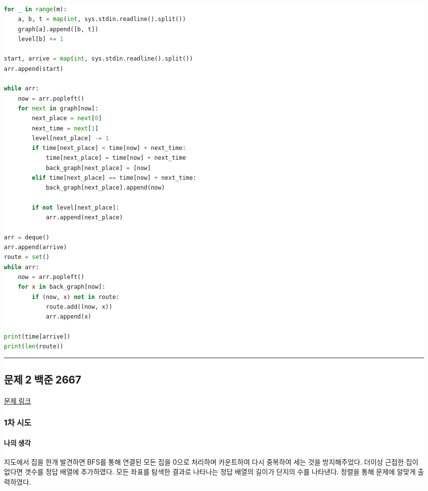 ```python
for _ in range(m):
    a, b, t = map(int, sys.stdin.readline().split())
    graph[a].append([b, t])
    level[b] += 1

start, arrive = map(int, sys.stdin.readline().split())
arr.append(start)

while arr:
    now = arr.popleft()
    for next in graph[now]:
        next_place = next[0]
        next_time = next[1]
        level[next_place] -= 1
        if time[next_place] < time[now] + next_time:
            time[next_place] = time[now] + next_time
            back_graph[next_place] = [now]
        elif time[next_place] == time[now] + next_time:
            back_graph[next_place].append(now)

        if not level[next_place]:
            arr.append(next_place)

arr = deque()
arr.append(arrive)
route = set()
while arr:
    now = arr.popleft()
    for x in back_graph[now]:
        if (now, x) not in route:
            route.add((now, x))
            arr.append(x)

print(time[arrive])
print(len(route))

```

---

## 문제 2 백준 2667

[문제 링크](https://www.acmicpc.net/problem/2667)

### 1차 시도

#### 나의 생각

지도에서 집을 한개 발견하면 BFS를 통해 연결된 모든 집을 0으로 처리하며 카운트하여 다시 중복하여 세는 것을 방지해주었다. 더이상 근접한 집이 없다면 갯수를 정답 배열에 추가하였다. 모든 좌표를 탐색한 결과로 나타나는 정답 배열의 길이가 단지의 수를 나타낸다. 정렬을 통해 문제에 알맞게 출력하였다.
